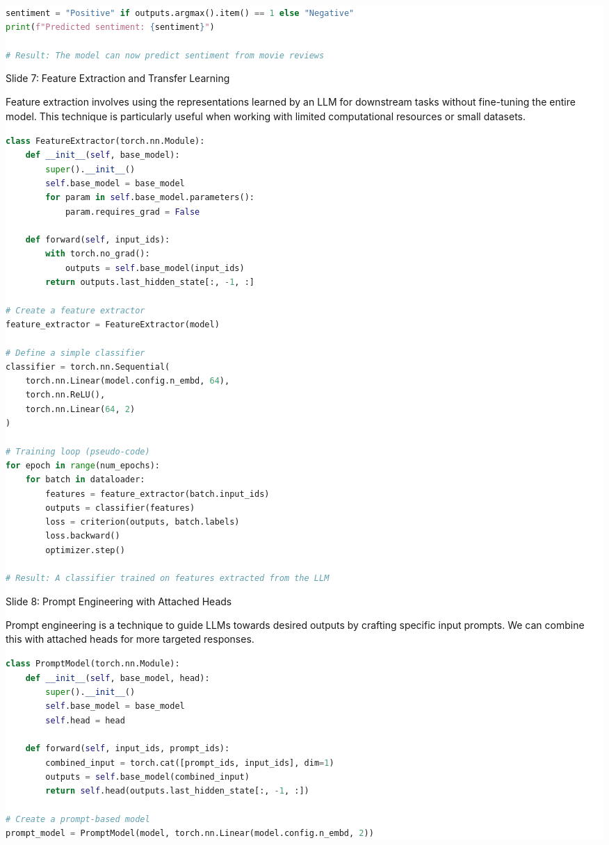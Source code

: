 ```python
sentiment = "Positive" if outputs.argmax().item() == 1 else "Negative"
print(f"Predicted sentiment: {sentiment}")

# Result: The model can now predict sentiment from movie reviews
```

Slide 7: Feature Extraction and Transfer Learning

Feature extraction involves using the representations learned by an LLM for downstream tasks without fine-tuning the entire model. This technique is particularly useful when working with limited computational resources or small datasets.

```python
class FeatureExtractor(torch.nn.Module):
    def __init__(self, base_model):
        super().__init__()
        self.base_model = base_model
        for param in self.base_model.parameters():
            param.requires_grad = False

    def forward(self, input_ids):
        with torch.no_grad():
            outputs = self.base_model(input_ids)
        return outputs.last_hidden_state[:, -1, :]

# Create a feature extractor
feature_extractor = FeatureExtractor(model)

# Define a simple classifier
classifier = torch.nn.Sequential(
    torch.nn.Linear(model.config.n_embd, 64),
    torch.nn.ReLU(),
    torch.nn.Linear(64, 2)
)

# Training loop (pseudo-code)
for epoch in range(num_epochs):
    for batch in dataloader:
        features = feature_extractor(batch.input_ids)
        outputs = classifier(features)
        loss = criterion(outputs, batch.labels)
        loss.backward()
        optimizer.step()

# Result: A classifier trained on features extracted from the LLM
```

Slide 8: Prompt Engineering with Attached Heads

Prompt engineering is a technique to guide LLMs towards desired outputs by crafting specific input prompts. We can combine this with attached heads for more targeted responses.

```python
class PromptModel(torch.nn.Module):
    def __init__(self, base_model, head):
        super().__init__()
        self.base_model = base_model
        self.head = head

    def forward(self, input_ids, prompt_ids):
        combined_input = torch.cat([prompt_ids, input_ids], dim=1)
        outputs = self.base_model(combined_input)
        return self.head(outputs.last_hidden_state[:, -1, :])

# Create a prompt-based model
prompt_model = PromptModel(model, torch.nn.Linear(model.config.n_embd, 2))
```